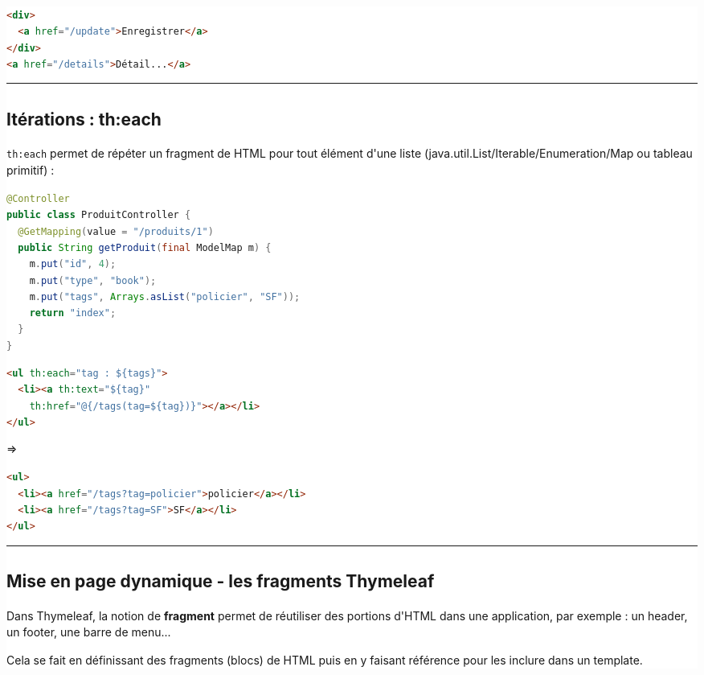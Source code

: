 ```html
<div>
  <a href="/update">Enregistrer</a>
</div>
<a href="/details">Détail...</a>
```

</div>

---

## Itérations : th:each

```th:each``` permet de répéter un fragment de HTML pour tout élément d'une liste (java.util.List/Iterable/Enumeration/Map ou tableau primitif) :

<div class="twocols">

```java
@Controller
public class ProduitController {
  @GetMapping(value = "/produits/1")
  public String getProduit(final ModelMap m) {
    m.put("id", 4);
    m.put("type", "book");
    m.put("tags", Arrays.asList("policier", "SF"));
    return "index";
  }
}
```

<p class="break"></p>

```html
<ul th:each="tag : ${tags}">
  <li><a th:text="${tag}"
    th:href="@{/tags(tag=${tag})}"></a></li>
</ul>
```

=>

```html
<ul>
  <li><a href="/tags?tag=policier">policier</a></li>
  <li><a href="/tags?tag=SF">SF</a></li>
</ul>
```

---

## Mise en page dynamique - les fragments Thymeleaf

Dans Thymeleaf, la notion de **fragment** permet de réutiliser des portions d'HTML dans une application, par exemple : un header, un footer, une barre de menu...

Cela se fait en définissant des fragments (blocs) de HTML puis en y faisant référence pour les inclure dans un template.
